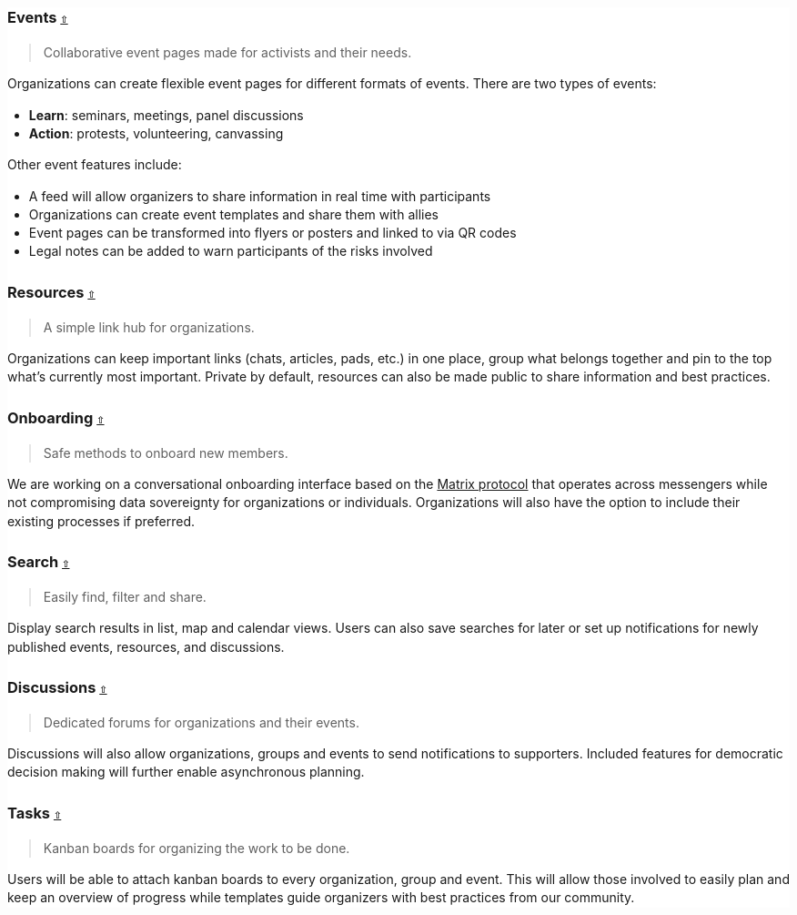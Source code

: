 ### Events [`⇧`](#contents)

> Collaborative event pages made for activists and their needs.

Organizations can create flexible event pages for different formats of events. There are two types of events:

- **Learn**: seminars, meetings, panel discussions
- **Action**: protests, volunteering, canvassing

Other event features include:

- A feed will allow organizers to share information in real time with participants
- Organizations can create event templates and share them with allies
- Event pages can be transformed into flyers or posters and linked to via QR codes
- Legal notes can be added to warn participants of the risks involved

### Resources [`⇧`](#contents)

> A simple link hub for organizations.

Organizations can keep important links (chats, articles, pads, etc.) in one place, group what belongs together and pin to the top what’s currently most important. Private by default, resources can also be made public to share information and best practices.

### Onboarding [`⇧`](#contents)

> Safe methods to onboard new members.

We are working on a conversational onboarding interface based on the [Matrix protocol](https://matrix.org/) that operates across messengers while not compromising data sovereignty for organizations or individuals. Organizations will also have the option to include their existing processes if preferred.

### Search [`⇧`](#contents)

> Easily find, filter and share.

Display search results in list, map and calendar views. Users can also save searches for later or set up notifications for newly published events, resources, and discussions.

### Discussions [`⇧`](#contents)

> Dedicated forums for organizations and their events.

Discussions will also allow organizations, groups and events to send notifications to supporters. Included features for democratic decision making will further enable asynchronous planning.

### Tasks [`⇧`](#contents)

> Kanban boards for organizing the work to be done.

Users will be able to attach kanban boards to every organization, group and event. This will allow those involved to easily plan and keep an overview of progress while templates guide organizers with best practices from our community.
